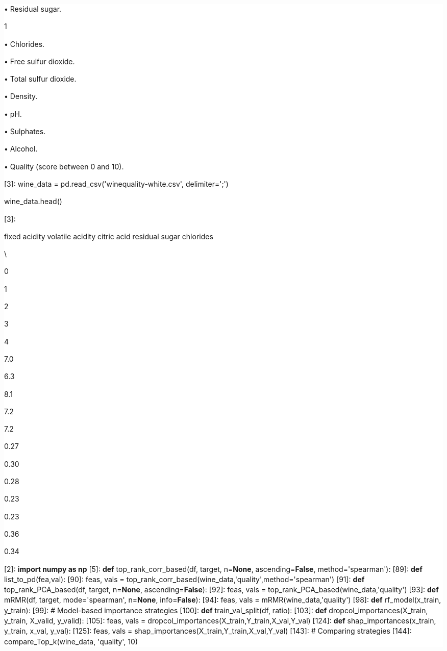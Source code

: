 • Residual sugar.

1





• Chlorides.

• Free sulfur dioxide.

• Total sulfur dioxide.

• Density.

• pH.

• Sulphates.

• Alcohol.

• Quality (score between 0 and 10).

[3]: wine\_data = pd.read\_csv('winequality-white.csv', delimiter=';')

wine\_data.head()

[3]:

fixed acidity volatile acidity citric acid residual sugar chlorides

\

0

1

2

3

4

7\.0

6\.3

8\.1

7\.2

7\.2

0\.27

0\.30

0\.28

0\.23

0\.23

0\.36

0\.34


[2]: **import numpy as np**
[5]: **def** top\_rank\_corr\_based(df, target, n=**None**, ascending=**False**, method='spearman'):
[89]: **def** list\_to\_pd(fea,val):
[90]: feas, vals = top\_rank\_corr\_based(wine\_data,'quality',method='spearman')
[91]: **def** top\_rank\_PCA\_based(df, target, n=**None**, ascending=**False**):
[92]: feas, vals = top\_rank\_PCA\_based(wine\_data,'quality')
[93]: **def** mRMR(df, target, mode='spearman', n=**None**, info=**False**):
[94]: feas, vals = mRMR(wine\_data,'quality')
[98]: **def** rf\_model(x\_train, y\_train):
[99]: # Model-based importance strategies
[100]: **def** train\_val\_split(df, ratio):
[103]: **def** dropcol\_importances(X\_train, y\_train, X\_valid, y\_valid):
[105]: feas, vals = dropcol\_importances(X\_train,Y\_train,X\_val,Y\_val)
[124]: **def** shap\_importances(x\_train, y\_train, x\_val, y\_val):
[125]: feas, vals = shap\_importances(X\_train,Y\_train,X\_val,Y\_val)
[143]: # Comparing strategies
[144]: compare\_Top\_k(wine\_data, 'quality', 10)